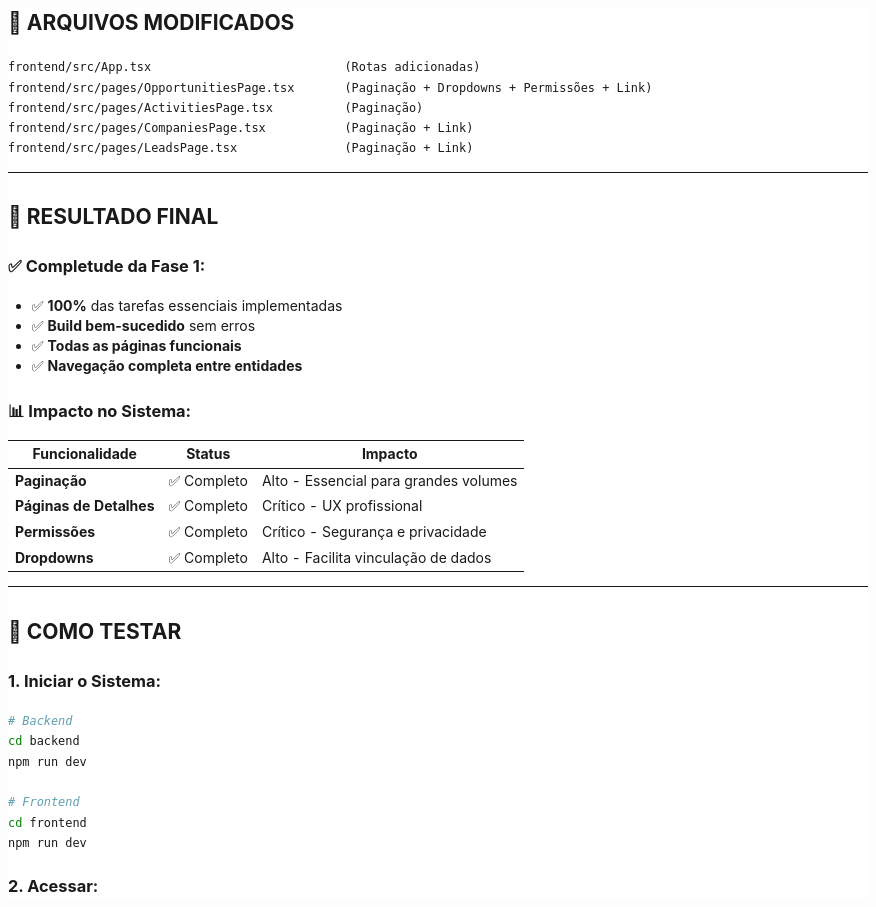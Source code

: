 
## 🔧 **ARQUIVOS MODIFICADOS**

```
frontend/src/App.tsx                           (Rotas adicionadas)
frontend/src/pages/OpportunitiesPage.tsx       (Paginação + Dropdowns + Permissões + Link)
frontend/src/pages/ActivitiesPage.tsx          (Paginação)
frontend/src/pages/CompaniesPage.tsx           (Paginação + Link)
frontend/src/pages/LeadsPage.tsx               (Paginação + Link)
```

---

## 🎉 **RESULTADO FINAL**

### **✅ Completude da Fase 1:**

- ✅ **100%** das tarefas essenciais implementadas
- ✅ **Build bem-sucedido** sem erros
- ✅ **Todas as páginas funcionais**
- ✅ **Navegação completa entre entidades**

### **📊 Impacto no Sistema:**

| Funcionalidade          | Status      | Impacto                               |
| ----------------------- | ----------- | ------------------------------------- |
| **Paginação**           | ✅ Completo | Alto - Essencial para grandes volumes |
| **Páginas de Detalhes** | ✅ Completo | Crítico - UX profissional             |
| **Permissões**          | ✅ Completo | Crítico - Segurança e privacidade     |
| **Dropdowns**           | ✅ Completo | Alto - Facilita vinculação de dados   |

---

## 🚀 **COMO TESTAR**

### **1. Iniciar o Sistema:**

```bash
# Backend
cd backend
npm run dev

# Frontend
cd frontend
npm run dev
```

### **2. Acessar:**
